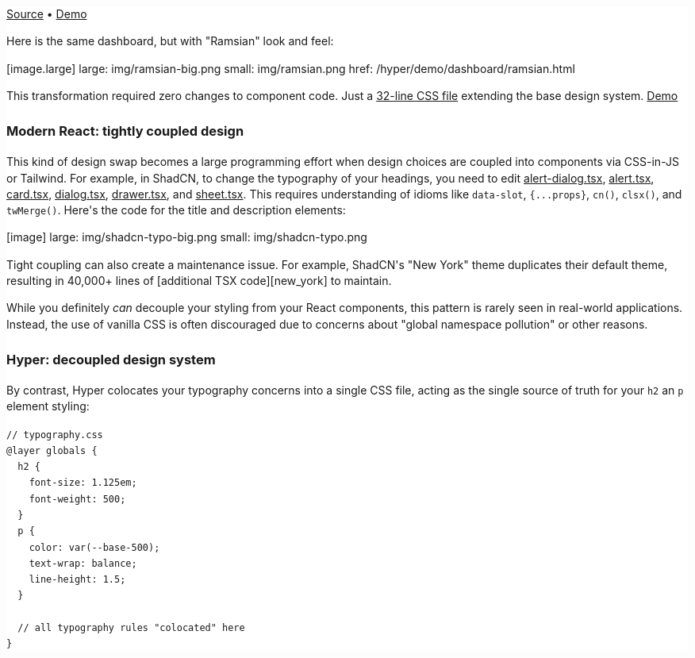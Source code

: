 [Source](//github.com/nuejs/nue/blob/master/packages/hyper/demo/dashboard/components/0-dashboard.html) • [Demo](/hyper/demo/dashboard/minimal.html)

Here is the same dashboard, but with "Ramsian" look and feel:

[image.large]
  large: img/ramsian-big.png
  small: img/ramsian.png
  href: /hyper/demo/dashboard/ramsian.html

This transformation required zero changes to component code. Just a [32-line CSS file](//github.com/nuejs/nue/blob/master/packages/hyper/demo/dashboard/ramsian.css) extending the base design system. [Demo](/hyper/demo/dashboard/ramsian.html)


### Modern React: tightly coupled design
This kind of design swap becomes a large programming effort when design choices are coupled into components via CSS-in-JS or Tailwind. For example, in ShadCN, to change the typography of your headings, you need to edit [alert-dialog.tsx](//github.com/shadcn-ui/ui/blob/main/apps/v4/registry/new-york-v4/ui/alert-dialog.tsx), [alert.tsx](//github.com/shadcn-ui/ui/blob/main/apps/v4/registry/new-york-v4/ui/alert.tsx), [card.tsx](//github.com/shadcn-ui/ui/blob/main/apps/v4/registry/new-york-v4/ui/card.tsx), [dialog.tsx](//github.com/shadcn-ui/ui/blob/main/apps/v4/registry/new-york-v4/ui/dialog.tsx), [drawer.tsx](//github.com/shadcn-ui/ui/blob/main/apps/v4/registry/new-york-v4/ui/drawer.tsx), and [sheet.tsx](//github.com/shadcn-ui/ui/blob/main/apps/v4/registry/new-york-v4/ui/sheet.tsx). This requires understanding of idioms like `data-slot`, `{...props}`, `cn()`, `clsx()`, and `twMerge()`. Here's the code for the title and description elements:

[image]
  large: img/shadcn-typo-big.png
  small: img/shadcn-typo.png

Tight coupling can also create a maintenance issue. For example, ShadCN's "New York" theme duplicates their default theme, resulting in 40,000+ lines of [additional TSX code][new_york] to maintain.

While you definitely *can* decouple your styling from your React components, this pattern is rarely seen in real-world applications. Instead, the use of vanilla CSS is often discouraged due to concerns about "global namespace pollution" or other reasons.


### Hyper: decoupled design system
By contrast, Hyper colocates your typography concerns into a single CSS file, acting as the single source of truth for your `h2` an `p` element styling:

```.thin
// typography.css
@layer globals {
  h2 {
    font-size: 1.125em;
    font-weight: 500;
  }
  p {
    color: var(--base-500);
    text-wrap: balance;
    line-height: 1.5;
  }

  // all typography rules "colocated" here
}
```
